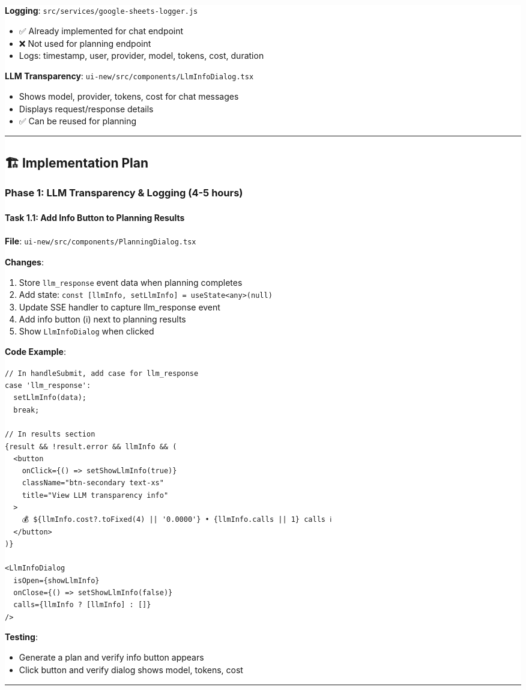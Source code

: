 **Logging**: `src/services/google-sheets-logger.js`
- ✅ Already implemented for chat endpoint
- ❌ Not used for planning endpoint
- Logs: timestamp, user, provider, model, tokens, cost, duration

**LLM Transparency**: `ui-new/src/components/LlmInfoDialog.tsx`
- Shows model, provider, tokens, cost for chat messages
- Displays request/response details
- ✅ Can be reused for planning

---

## 🏗️ Implementation Plan

### Phase 1: LLM Transparency & Logging (4-5 hours)

#### Task 1.1: Add Info Button to Planning Results
**File**: `ui-new/src/components/PlanningDialog.tsx`

**Changes**:
1. Store `llm_response` event data when planning completes
2. Add state: `const [llmInfo, setLlmInfo] = useState<any>(null)`
3. Update SSE handler to capture llm_response event
4. Add info button (ℹ️) next to planning results
5. Show `LlmInfoDialog` when clicked

**Code Example**:
```tsx
// In handleSubmit, add case for llm_response
case 'llm_response':
  setLlmInfo(data);
  break;

// In results section
{result && !result.error && llmInfo && (
  <button
    onClick={() => setShowLlmInfo(true)}
    className="btn-secondary text-xs"
    title="View LLM transparency info"
  >
    💰 ${llmInfo.cost?.toFixed(4) || '0.0000'} • {llmInfo.calls || 1} calls ℹ️
  </button>
)}

<LlmInfoDialog
  isOpen={showLlmInfo}
  onClose={() => setShowLlmInfo(false)}
  calls={llmInfo ? [llmInfo] : []}
/>
```

**Testing**:
- Generate a plan and verify info button appears
- Click button and verify dialog shows model, tokens, cost

---